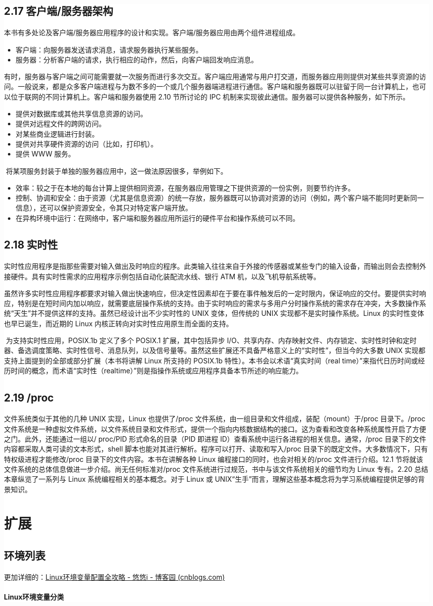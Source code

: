 ## 2.17 客户端/服务器架构

​		本书有多处论及客户端/服务器应用程序的设计和实现。客户端/服务器应用由两个组件进程组成。 

- 客户端：向服务器发送请求消息，请求服务器执行某些服务。 
- 服务器：分析客户端的请求，执行相应的动作，然后，向客户端回发响应消息。

​		有时，服务器与客户端之间可能需要就一次服务而进行多次交互。客户端应用通常与用户打交道，而服务器应用则提供对某些共享资源的访问。一般说来，都是众多客户端进程与为数不多的一个或几个服务器端进程进行通信。客户端和服务器既可以驻留于同一台计算机上，也可以位于联网的不同计算机上。客户端和服务器使用 2.10 节所讨论的 IPC 机制来实现彼此通信。服务器可以提供各种服务，如下所示。

- 提供对数据库或其他共享信息资源的访问。
- 提供对远程文件的跨网访问。 
- 对某些商业逻辑进行封装。 
- 提供对共享硬件资源的访问（比如，打印机）。 
- 提供 WWW 服务。

​		将某项服务封装于单独的服务器应用中，这一做法原因很多，举例如下。

- 效率：较之于在本地的每台计算上提供相同资源，在服务器应用管理之下提供资源的一份实例，则要节约许多。
- 控制、协调和安全：由于资源（尤其是信息资源）的统一存放，服务器既可以协调对资源的访问（例如，两个客户端不能同时更新同一信息），还可以保护资源安全，令其只对特定客户端开放。 
- 在异构环境中运行：在网络中，客户端和服务器应用所运行的硬件平台和操作系统可以不同。

## 2.18 实时性

​		实时性应用程序是指那些需要对输入做出及时响应的程序。此类输入往往来自于外接的传感器或某些专门的输入设备，而输出则会去控制外接硬件。具有实时性需求的应用程序示例包括自动化装配流水线、银行 ATM 机，以及飞机导航系统等。

​		虽然许多实时性应用程序都要求对输入做出快速响应，但决定性因素却在于要在事件触发后的一定时限内，保证响应的交付。要提供实时响应，特别是在短时间内加以响应，就需要底层操作系统的支持。由于实时响应的需求与多用户分时操作系统的需求存在冲突，大多数操作系统“天生”并不提供这样的支持。虽然已经设计出不少实时性的 UNIX 变体，但传统的 UNIX 实现都不是实时操作系统。Linux 的实时性变体也早已诞生，而近期的 Linux 内核正转向对实时性应用原生而全面的支持。

​		为支持实时性应用，POSIX.1b 定义了多个 POSIX.1 扩展，其中包括异步 I/O、共享内存、内存映射文件、内存锁定、实时性时钟和定时器、备选调度策略、实时性信号、消息队列，以及信号量等。虽然这些扩展还不具备严格意义上的“实时性”，但当今的大多数 UNIX 实现都支持上面提到的全部或部分扩展（本书将讲解 Linux 所支持的 POSIX.1b 特性）。本书会以术语“真实时间（real time）”来指代日历时间或经历时间的概念，而术语“实时性（realtime）”则是指操作系统或应用程序具备本节所述的响应能力。

## 2.19 /proc

 文件系统类似于其他的几种 UNIX 实现，Linux 也提供了/proc 文件系统，由一组目录和文件组成，装配（mount）于/proc 目录下。/proc 文件系统是一种虚拟文件系统，以文件系统目录和文件形式，提供一个指向内核数据结构的接口。这为查看和改变各种系统属性开启了方便之门。此外，还能通过一组以/ proc/PID 形式命名的目录（PID 即进程 ID）查看系统中运行各进程的相关信息。通常，/proc 目录下的文件内容都采取人类可读的文本形式，shell 脚本也能对其进行解析。程序可以打开、读取和写入/proc 目录下的既定文件。大多数情况下，只有特权级进程才能修改/proc 目录下的文件内容。本书在讲解各种 Linux 编程接口的同时，也会对相关的/proc 文件进行介绍。12.1 节将就该文件系统的总体信息做进一步介绍。尚无任何标准对/proc 文件系统进行过规范，书中与该文件系统相关的细节均为 Linux 专有。2.20 总结本章纵览了一系列与 Linux 系统编程相关的基本概念。对于 Linux 或 UNIX“生手”而言，理解这些基本概念将为学习系统编程提供足够的背景知识。

# 扩展

## 环境列表

更加详细的：[Linux环境变量配置全攻略 - 悠悠i - 博客园 (cnblogs.com)](https://www.cnblogs.com/youyoui/p/10680329.html)

#### Linux环境变量分类
